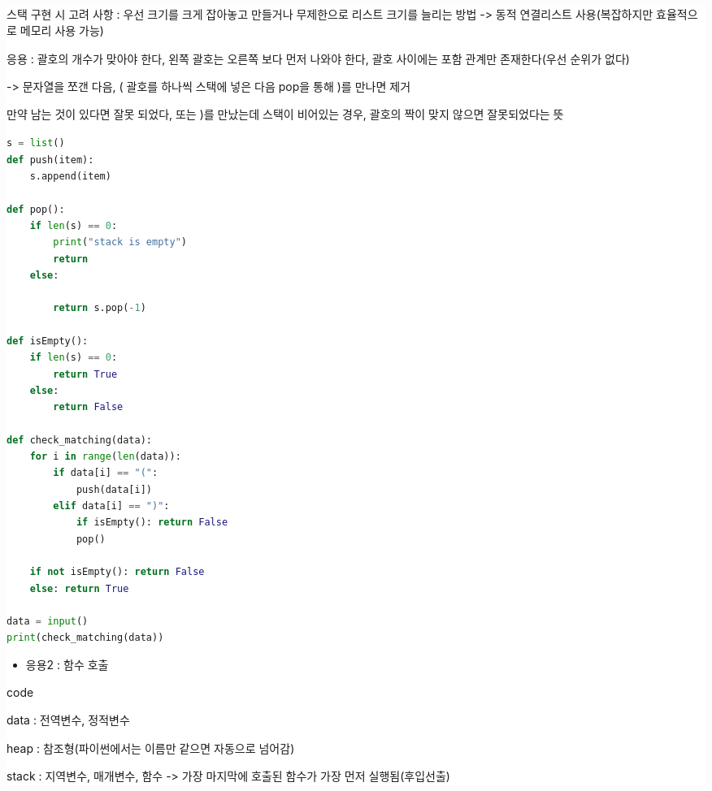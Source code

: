 

스택 구현 시 고려 사항 : 우선 크기를 크게 잡아놓고 만들거나 무제한으로 리스트 크기를 늘리는 방법 -> 동적 연결리스트 사용(복잡하지만 효율적으로 메모리 사용 가능)



응용 : 괄호의 개수가 맞아야 한다, 왼쪽 괄호는 오른쪽 보다 먼저 나와야 한다, 괄호 사이에는 포함 관계만 존재한다(우선 순위가 없다)

-> 문자열을 쪼갠 다음, ( 괄호를 하나씩 스택에 넣은 다음 pop을 통해 )를 만나면 제거

만약 남는 것이 있다면 잘못 되었다, 또는 )를 만났는데 스택이 비어있는 경우, 괄호의 짝이 맞지 않으면 잘못되었다는 뜻

```python
s = list()
def push(item):
    s.append(item)

def pop():
    if len(s) == 0:
        print("stack is empty")
        return
    else:

        return s.pop(-1)

def isEmpty():
    if len(s) == 0:
        return True
    else:
        return False

def check_matching(data):
    for i in range(len(data)):
        if data[i] == "(":
            push(data[i])
        elif data[i] == ")":
            if isEmpty(): return False
            pop()

    if not isEmpty(): return False
    else: return True

data = input()
print(check_matching(data))
```



* 응용2 : 함수 호출

code

data : 전역변수, 정적변수

heap : 참조형(파이썬에서는 이름만 같으면 자동으로 넘어감)

stack : 지역변수, 매개변수, 함수 -> 가장 마지막에 호출된 함수가 가장 먼저 실행됨(후입선출)

